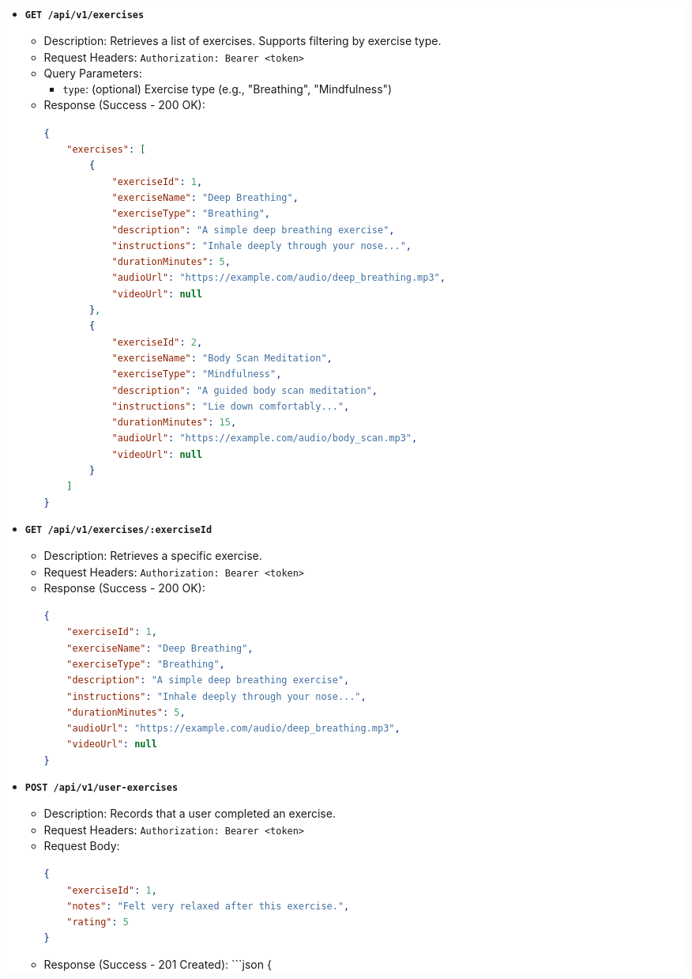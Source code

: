 *   **`GET /api/v1/exercises`**
    *   Description: Retrieves a list of exercises.  Supports filtering by exercise type.
    *   Request Headers: `Authorization: Bearer <token>`
    *   Query Parameters:
        *   `type`: (optional) Exercise type (e.g., "Breathing", "Mindfulness")
    *   Response (Success - 200 OK):
        ```json
        {
            "exercises": [
                {
                    "exerciseId": 1,
                    "exerciseName": "Deep Breathing",
                    "exerciseType": "Breathing",
                    "description": "A simple deep breathing exercise",
                    "instructions": "Inhale deeply through your nose...",
                    "durationMinutes": 5,
                    "audioUrl": "https://example.com/audio/deep_breathing.mp3",
                    "videoUrl": null
                },
                {
                    "exerciseId": 2,
                    "exerciseName": "Body Scan Meditation",
                    "exerciseType": "Mindfulness",
                    "description": "A guided body scan meditation",
                    "instructions": "Lie down comfortably...",
                    "durationMinutes": 15,
                    "audioUrl": "https://example.com/audio/body_scan.mp3",
                    "videoUrl": null
                }
            ]
        }
        ```

*   **`GET /api/v1/exercises/:exerciseId`**
    * Description: Retrieves a specific exercise.
    * Request Headers: `Authorization: Bearer <token>`
    * Response (Success - 200 OK):
        ```json
        {
            "exerciseId": 1,
            "exerciseName": "Deep Breathing",
            "exerciseType": "Breathing",
            "description": "A simple deep breathing exercise",
            "instructions": "Inhale deeply through your nose...",
            "durationMinutes": 5,
            "audioUrl": "https://example.com/audio/deep_breathing.mp3",
            "videoUrl": null
        }
        ```

*   **`POST /api/v1/user-exercises`**
    * Description: Records that a user completed an exercise.
    * Request Headers: `Authorization: Bearer <token>`
    * Request Body:
        ```json
        {
            "exerciseId": 1,
            "notes": "Felt very relaxed after this exercise.",
            "rating": 5
        }
        ```
     *   Response (Success - 201 Created):
        ```json
        {